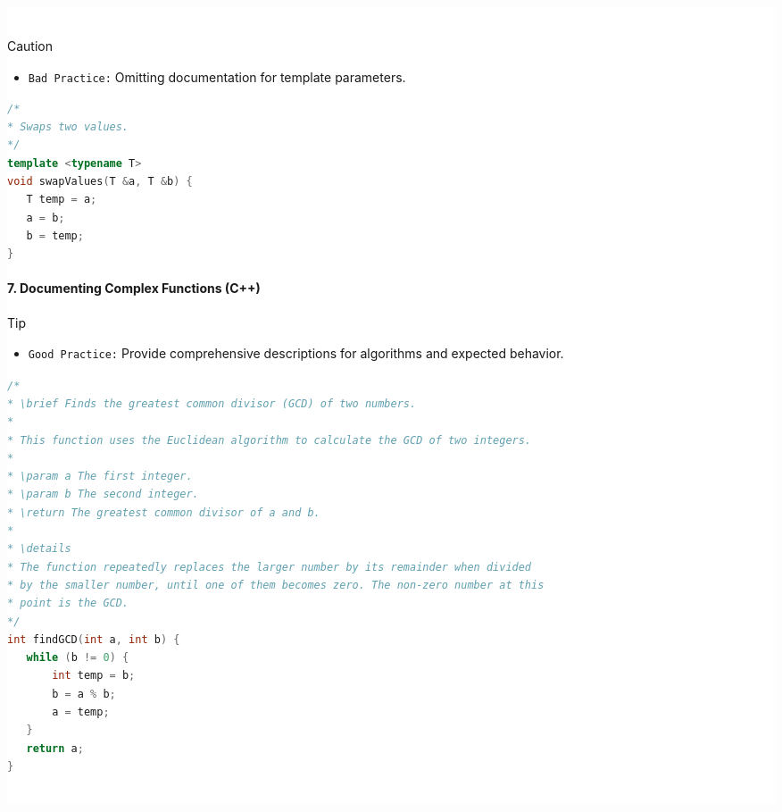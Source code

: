 >```

<br>

>[!CAUTION]
>
>- `Bad Practice:` Omitting documentation for template parameters.
>
>```cpp
>/*
> * Swaps two values.
> */
>template <typename T>
>void swapValues(T &a, T &b) {
>    T temp = a;
>    a = b;
>    b = temp;
>}
>```

#### 7. Documenting Complex Functions (C++)

>[!TIP]
>
> - `Good Practice:` Provide comprehensive descriptions for algorithms and expected behavior.
>
>```cpp
>/*
> * \brief Finds the greatest common divisor (GCD) of two numbers.
> *
> * This function uses the Euclidean algorithm to calculate the GCD of two integers.
> *
> * \param a The first integer.
> * \param b The second integer.
> * \return The greatest common divisor of a and b.
> *
> * \details
> * The function repeatedly replaces the larger number by its remainder when divided
> * by the smaller number, until one of them becomes zero. The non-zero number at this
> * point is the GCD.
> */
>int findGCD(int a, int b) {
>    while (b != 0) {
>        int temp = b;
>        b = a % b;
>        a = temp;
>    }
>    return a;
>}
>```

<br>
